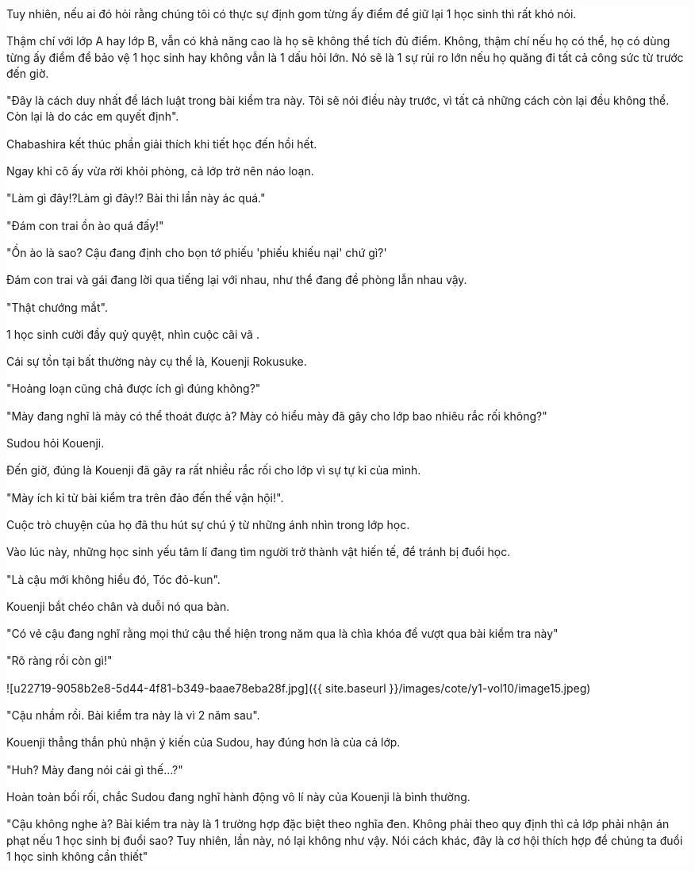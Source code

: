 Tuy nhiên, nếu ai đó hỏi rằng chúng tôi có thực sự định gom từng ấy điểm để giữ lại 1 học sinh thì rất khó nói.

Thậm chí với lớp A hay lớp B, vẫn có khả năng cao là họ sẽ không thể tích đủ điểm. Không, thậm chí nếu họ có thể, họ có dùng từng ấy điểm để bảo vệ 1 học sinh hay không vẫn là 1 dấu hỏi lớn. Nó sẽ là 1 sự rủi ro lớn nếu họ quăng đi tất cả công sức từ trước đến giờ.

"Đây là cách duy nhất để lách luật trong bài kiểm tra này. Tôi sẽ nói điều này trước, vì tất cả những cách còn lại đều không thể. Còn lại là do các em quyết định".

Chabashira kết thúc phần giải thích khi tiết học đến hồi hết.

Ngay khi cô ấy vừa rời khỏi phòng, cả lớp trở nên náo loạn.

"Làm gì đây!?Làm gì đây!? Bài thi lần này ác quá."

"Đám con trai ồn ào quá đấy!"

"Ồn ào là sao? Cậu đang định cho bọn tớ phiếu 'phiếu khiếu nại' chứ gì?'

Đám con trai và gái đang lời qua tiếng lại với nhau, như thể đang đề phòng lẫn nhau vậy.

"Thật chướng mắt".

1 học sinh cười đầy quỷ quyệt, nhìn cuộc cãi vã .

Cái sự tồn tại bất thường này cụ thể là, Kouenji Rokusuke.

"Hoảng loạn cũng chả được ích gì đúng không?"

"Mày đang nghĩ là mày có thể thoát được à? Mày có hiểu mày đã gây cho lớp bao nhiêu rắc rối không?"

Sudou hỏi Kouenji.

Đến giờ, đúng là Kouenji đã gây ra rất nhiều rắc rối cho lớp vì sự tự kỉ của mình.

"Mày ích kỉ từ bài kiểm tra trên đảo đến thế vận hội!".

Cuộc trò chuyện của họ đã thu hút sự chú ý từ những ánh nhìn trong lớp học.

Vào lúc này, những học sinh yếu tâm lí đang tìm người trở thành vật hiến tế, để tránh bị đuổi học.

"Là cậu mới không hiểu đó, Tóc đỏ-kun".

Kouenji bắt chéo chân và duỗi nó qua bàn.

"Có vẻ cậu đang nghĩ rằng mọi thứ cậu thể hiện trong năm qua là chìa khóa để vượt qua bài kiểm tra này"

"Rõ ràng rồi còn gì!"

![u22719-9058b2e8-5d44-4f81-b349-baae78eba28f.jpg]({{ site.baseurl }}/images/cote/y1-vol10/image15.jpeg)

"Cậu nhầm rồi. Bài kiểm tra này là vì 2 năm sau".

Kouenji thẳng thắn phủ nhận ý kiến của Sudou, hay đúng hơn là của cả lớp.

"Huh? Mày đang nói cái gì thế\...?"

Hoàn toàn bối rối, chắc Sudou đang nghĩ hành động vô lí này của Kouenji là bình thường.

"Cậu không nghe à? Bài kiểm tra này là 1 trường hợp đặc biệt theo nghĩa đen. Không phải theo quy định thì cả lớp phải nhận án phạt nếu 1 học sinh bị đuổi sao? Tuy nhiên, lần này, nó lại không như vậy. Nói cách khác, đây là cơ hội thích hợp để chúng ta đuổi 1 học sinh không cần thiết"
